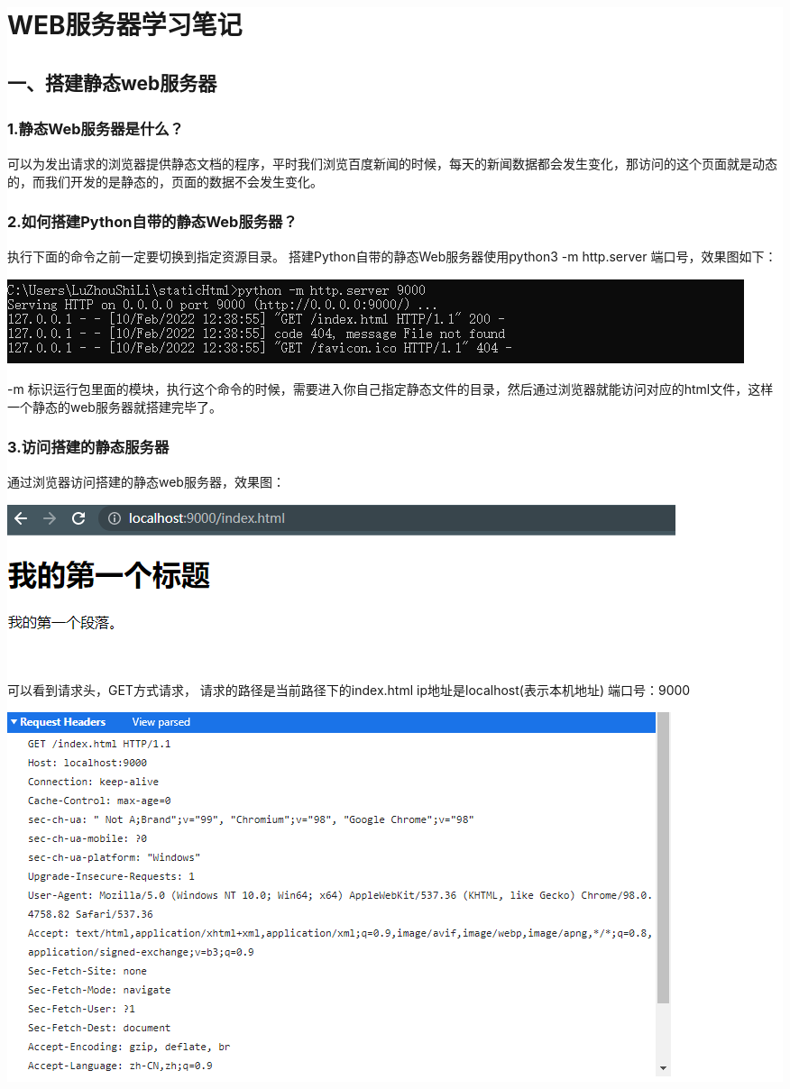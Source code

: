 # WEB服务器学习笔记

## 一、搭建静态web服务器

### 1.静态Web服务器是什么？

可以为发出请求的浏览器提供静态文档的程序，平时我们浏览百度新闻的时候，每天的新闻数据都会发生变化，那访问的这个页面就是动态的，而我们开发的是静态的，页面的数据不会发生变化。


### 2.如何搭建Python自带的静态Web服务器？

执行下面的命令之前一定要切换到指定资源目录。
搭建Python自带的静态Web服务器使用python3 -m http.server 端口号，效果图如下：

![图 1](../../images/6b2906bf5d6b25136289dc4aaa719865d3cbb3af63a6d1231ea1dd68d4f3c07c.png)  



-m 标识运行包里面的模块，执行这个命令的时候，需要进入你自己指定静态文件的目录，然后通过浏览器就能访问对应的html文件，这样一个静态的web服务器就搭建完毕了。


### 3.访问搭建的静态服务器

通过浏览器访问搭建的静态web服务器，效果图：

![图 2](../../images/9689ce58bfae53589e4ca045e51d27b11c05f8f9a95d62297db5e971dd36ba29.png)  


可以看到请求头，GET方式请求，  请求的路径是当前路径下的index.html ip地址是localhost(表示本机地址)  端口号：9000

![图 3](../../images/c7c27daf59cad88ddd0343104989ebc5e2f7a9d34de7ac99175636a9b8c8ce8c.png)  